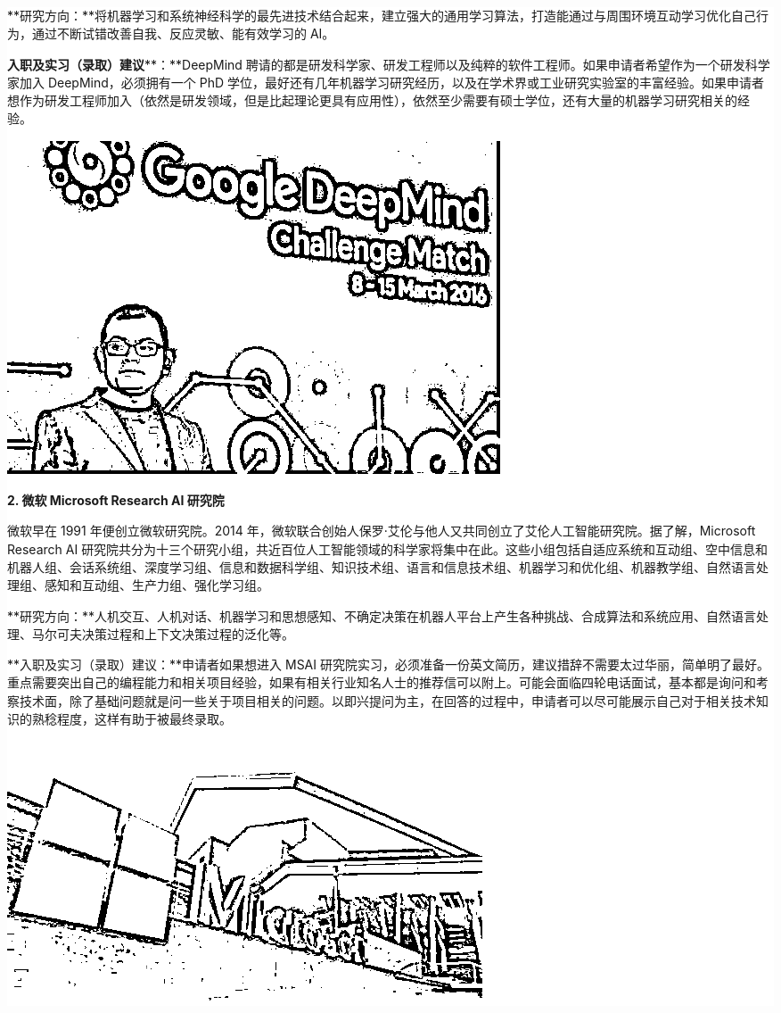 **研究方向：**将机器学习和系统神经科学的最先进技术结合起来，建立强大的通用学习算法，打造能通过与周围环境互动学习优化自己行为，通过不断试错改善自我、反应灵敏、能有效学习的 AI。

**入职及实习（录取）建议****：**DeepMind 聘请的都是研发科学家、研发工程师以及纯粹的软件工程师。如果申请者希望作为一个研发科学家加入 DeepMind，必须拥有一个 PhD 学位，最好还有几年机器学习研究经历，以及在学术界或工业研究实验室的丰富经验。如果申请者想作为研发工程师加入（依然是研发领域，但是比起理论更具有应用性），依然至少需要有硕士学位，还有大量的机器学习研究相关的经验。

![](img/c4695a5f726302b697ca0a62dea9a45e.png)

**2\. 微软 Microsoft Research AI 研究院**

微软早在 1991 年便创立微软研究院。2014 年，微软联合创始人保罗·艾伦与他人又共同创立了艾伦人工智能研究院。据了解，Microsoft Research AI 研究院共分为十三个研究小组，共近百位人工智能领域的科学家将集中在此。这些小组包括自适应系统和互动组、空中信息和机器人组、会话系统组、深度学习组、信息和数据科学组、知识技术组、语言和信息技术组、机器学习和优化组、机器教学组、自然语言处理组、感知和互动组、生产力组、强化学习组。

**研究方向：**人机交互、人机对话、机器学习和思想感知、不确定决策在机器人平台上产生各种挑战、合成算法和系统应用、自然语言处理、马尔可夫决策过程和上下文决策过程的泛化等。

**入职及实习（录取）建议：**申请者如果想进入 MSAI 研究院实习，必须准备一份英文简历，建议措辞不需要太过华丽，简单明了最好。重点需要突出自己的编程能力和相关项目经验，如果有相关行业知名人士的推荐信可以附上。可能会面临四轮电话面试，基本都是询问和考察技术面，除了基础问题就是问一些关于项目相关的问题。以即兴提问为主，在回答的过程中，申请者可以尽可能展示自己对于相关技术知识的熟稔程度，这样有助于被最终录取。

![](img/5d564ba71df7ec5d6b330e2c3aac703d.png)
